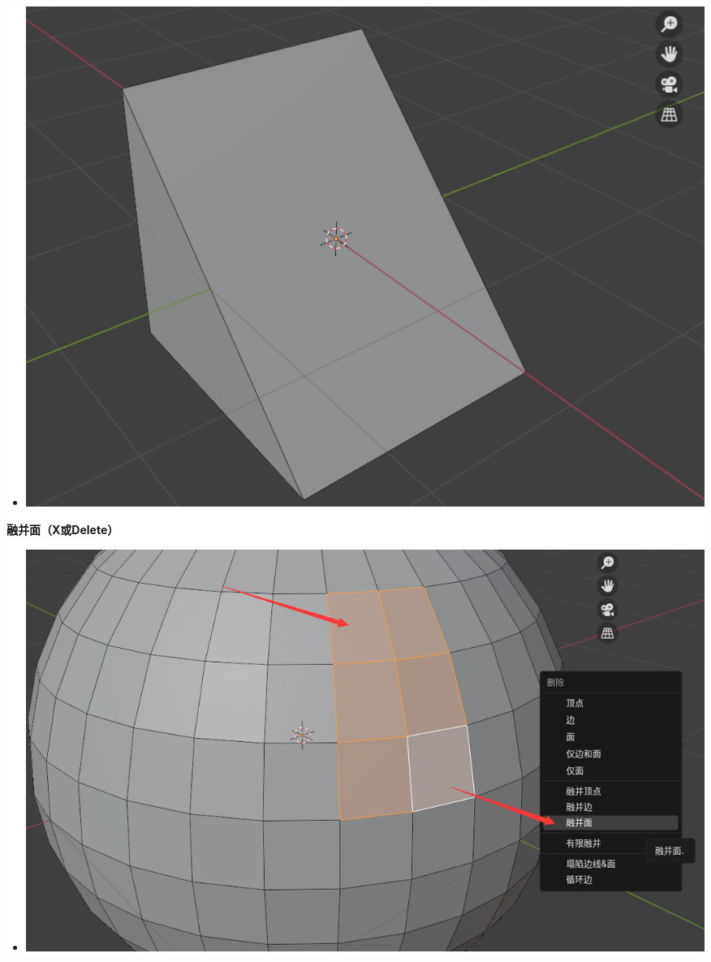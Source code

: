 - ![Alt text](assets/images/image-111.png)

**融并面（X或Delete）**

- ![Alt text](assets/images/image-112.png)